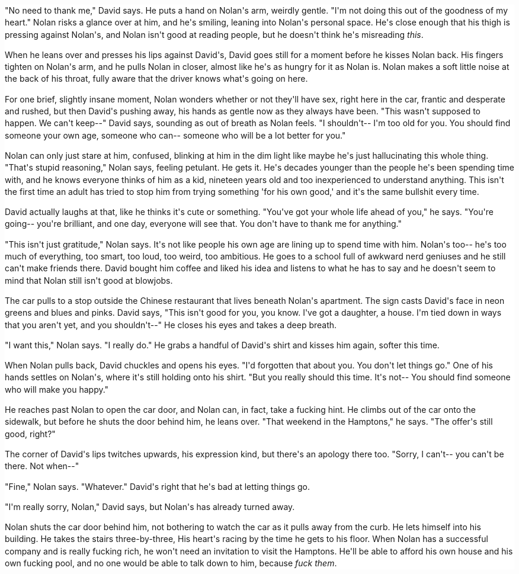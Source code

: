 "No need to thank me," David says. He puts a hand on Nolan's arm, weirdly gentle. "I'm not doing this out of the goodness of my heart." Nolan risks a glance over at him, and he's smiling, leaning into Nolan's personal space. He's close enough that his thigh is pressing against Nolan's, and Nolan isn't good at reading people, but he doesn't think he's misreading *this*.

When he leans over and presses his lips against David's, David goes still for a moment before he kisses Nolan back. His fingers tighten on Nolan's arm, and he pulls Nolan in closer, almost like he's as hungry for it as Nolan is. Nolan makes a soft little noise at the back of his throat, fully aware that the driver knows what's going on here.

For one brief, slightly insane moment, Nolan wonders whether or not they'll have sex, right here in the car, frantic and desperate and rushed, but then David's pushing away, his hands as gentle now as they always have been. "This wasn't supposed to happen. We can't keep--" David says, sounding as out of breath as Nolan feels. "I shouldn't-- I'm too old for you. You should find someone your own age, someone who can-- someone who will be a lot better for you."

Nolan can only just stare at him, confused, blinking at him in the dim light like maybe he's just hallucinating this whole thing. "That's stupid reasoning," Nolan says, feeling petulant. He gets it. He's decades younger than the people he's been spending time with, and he knows everyone thinks of him as a kid, nineteen years old and too inexperienced to understand anything. This isn't the first time an adult has tried to stop him from trying something 'for his own good,' and it's the same bullshit every time.

David actually laughs at that, like he thinks it's cute or something. "You've got your whole life ahead of you," he says. "You're going-- you're brilliant, and one day, everyone will see that. You don't have to thank me for anything."

"This isn't just gratitude," Nolan says. It's not like people his own age are lining up to spend time with him. Nolan's too-- he's too much of everything, too smart, too loud, too weird, too ambitious. He goes to a school full of awkward nerd geniuses and he still can't make friends there. David bought him coffee and liked his idea and listens to what he has to say and he doesn't seem to mind that Nolan still isn't good at blowjobs.

The car pulls to a stop outside the Chinese restaurant that lives beneath Nolan's apartment. The sign casts David's face in neon greens and blues and pinks. David says, "This isn't good for you, you know. I've got a daughter, a house. I'm tied down in ways that you aren't yet, and you shouldn't--" He closes his eyes and takes a deep breath.

"I want this," Nolan says. "I really do." He grabs a handful of David's shirt and kisses him again, softer this time.

When Nolan pulls back, David chuckles and opens his eyes. "I'd forgotten that about you. You don't let things go." One of his hands settles on Nolan's, where it's still holding onto his shirt. "But you really should this time. It's not-- You should find someone who will make you happy."

He reaches past Nolan to open the car door, and Nolan can, in fact, take a fucking hint. He climbs out of the car onto the sidewalk, but before he shuts the door behind him, he leans over. "That weekend in the Hamptons," he says. "The offer's still good, right?"

The corner of David's lips twitches upwards, his expression kind, but there's an apology there too. "Sorry, I can't-- you can't be there. Not when--"

"Fine," Nolan says. "Whatever." David's right that he's bad at letting things go.

"I'm really sorry, Nolan," David says, but Nolan's has already turned away.

Nolan shuts the car door behind him, not bothering to watch the car as it pulls away from the curb. He lets himself into his building. He takes the stairs three-by-three, His heart's racing by the time he gets to his floor. When Nolan has a successful company and is really fucking rich, he won't need an invitation to visit the Hamptons. He'll be able to afford his own house and his own fucking pool, and no one would be able to talk down to him, because *fuck them*.
